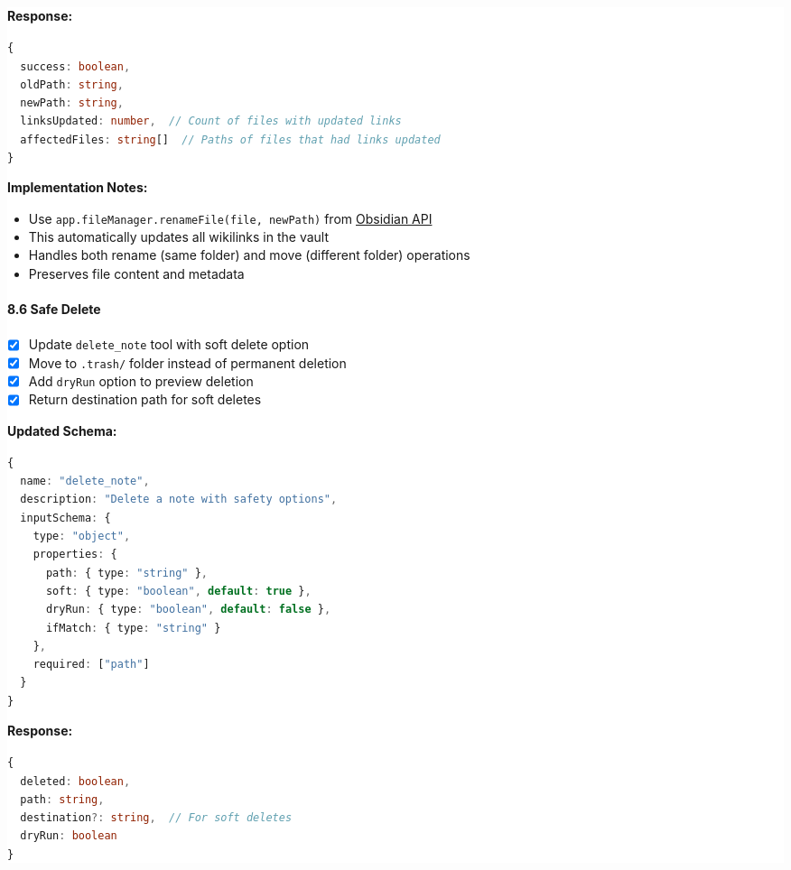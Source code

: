```typescript
```

**Response:**
```typescript
{
  success: boolean,
  oldPath: string,
  newPath: string,
  linksUpdated: number,  // Count of files with updated links
  affectedFiles: string[]  // Paths of files that had links updated
}
```

**Implementation Notes:**
- Use `app.fileManager.renameFile(file, newPath)` from [Obsidian API](https://docs.obsidian.md/Reference/TypeScript+API/FileManager/renameFile)
- This automatically updates all wikilinks in the vault
- Handles both rename (same folder) and move (different folder) operations
- Preserves file content and metadata

#### 8.6 Safe Delete

- [x] Update `delete_note` tool with soft delete option
- [x] Move to `.trash/` folder instead of permanent deletion
- [x] Add `dryRun` option to preview deletion
- [x] Return destination path for soft deletes

**Updated Schema:**
```typescript
{
  name: "delete_note",
  description: "Delete a note with safety options",
  inputSchema: {
    type: "object",
    properties: {
      path: { type: "string" },
      soft: { type: "boolean", default: true },
      dryRun: { type: "boolean", default: false },
      ifMatch: { type: "string" }
    },
    required: ["path"]
  }
}
```

**Response:**
```typescript
{
  deleted: boolean,
  path: string,
  destination?: string,  // For soft deletes
  dryRun: boolean
}
```
